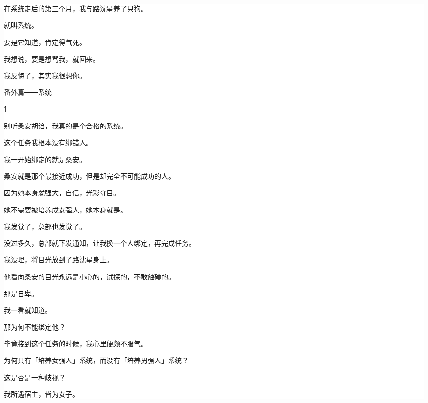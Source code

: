 
在系统走后的第三个月，我与路沈星养了只狗。


就叫系统。


要是它知道，肯定得气死。


我想说，要是想骂我，就回来。


我反悔了，其实我很想你。


番外篇——系统


1


别听桑安胡诌，我真的是个合格的系统。


这个任务我根本没有绑错人。


我一开始绑定的就是桑安。


桑安就是那个最接近成功，但是却完全不可能成功的人。


因为她本身就强大，自信，光彩夺目。


她不需要被培养成女强人，她本身就是。


我发觉了，总部也发觉了。


没过多久，总部就下发通知，让我换一个人绑定，再完成任务。


我没理，将目光放到了路沈星身上。


他看向桑安的目光永远是小心的，试探的，不敢触碰的。


那是自卑。


我一看就知道。


那为何不能绑定他？


毕竟接到这个任务的时候，我心里便颇不服气。


为何只有「培养女强人」系统，而没有「培养男强人」系统？


这是否是一种歧视？


我所遇宿主，皆为女子。

